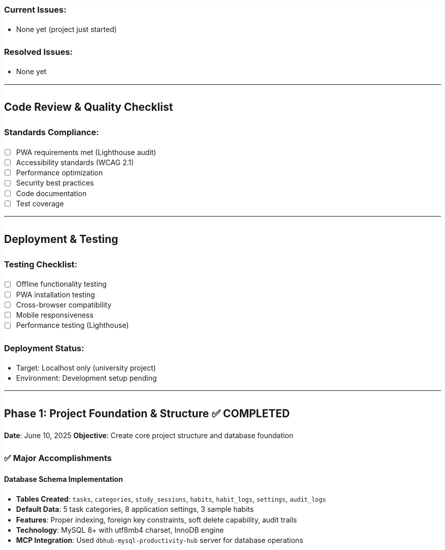 ### Current Issues:

-   None yet (project just started)

### Resolved Issues:

-   None yet

---

## Code Review & Quality Checklist

### Standards Compliance:

-   [ ] PWA requirements met (Lighthouse audit)
-   [ ] Accessibility standards (WCAG 2.1)
-   [ ] Performance optimization
-   [ ] Security best practices
-   [ ] Code documentation
-   [ ] Test coverage

---

## Deployment & Testing

### Testing Checklist:

-   [ ] Offline functionality testing
-   [ ] PWA installation testing
-   [ ] Cross-browser compatibility
-   [ ] Mobile responsiveness
-   [ ] Performance testing (Lighthouse)

### Deployment Status:

-   Target: Localhost only (university project)
-   Environment: Development setup pending

---

## Phase 1: Project Foundation & Structure ✅ COMPLETED

**Date**: June 10, 2025
**Objective**: Create core project structure and database foundation

### ✅ Major Accomplishments

#### Database Schema Implementation

-   **Tables Created**: `tasks`, `categories`, `study_sessions`, `habits`, `habit_logs`, `settings`, `audit_logs`
-   **Default Data**: 5 task categories, 8 application settings, 3 sample habits
-   **Features**: Proper indexing, foreign key constraints, soft delete capability, audit trails
-   **Technology**: MySQL 8+ with utf8mb4 charset, InnoDB engine
-   **MCP Integration**: Used `dbhub-mysql-productivity-hub` server for database operations
